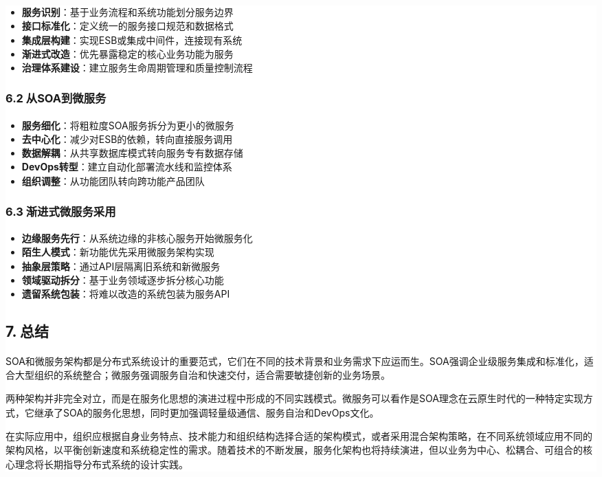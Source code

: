 - **服务识别**：基于业务流程和系统功能划分服务边界
- **接口标准化**：定义统一的服务接口规范和数据格式
- **集成层构建**：实现ESB或集成中间件，连接现有系统
- **渐进式改造**：优先暴露稳定的核心业务功能为服务
- **治理体系建设**：建立服务生命周期管理和质量控制流程

### 6.2 从SOA到微服务

- **服务细化**：将粗粒度SOA服务拆分为更小的微服务
- **去中心化**：减少对ESB的依赖，转向直接服务调用
- **数据解耦**：从共享数据库模式转向服务专有数据存储
- **DevOps转型**：建立自动化部署流水线和监控体系
- **组织调整**：从功能团队转向跨功能产品团队

### 6.3 渐进式微服务采用

- **边缘服务先行**：从系统边缘的非核心服务开始微服务化
- **陌生人模式**：新功能优先采用微服务架构实现
- **抽象层策略**：通过API层隔离旧系统和新微服务
- **领域驱动拆分**：基于业务领域逐步拆分核心功能
- **遗留系统包装**：将难以改造的系统包装为服务API

## 7. 总结

SOA和微服务架构都是分布式系统设计的重要范式，它们在不同的技术背景和业务需求下应运而生。SOA强调企业级服务集成和标准化，适合大型组织的系统整合；微服务强调服务自治和快速交付，适合需要敏捷创新的业务场景。

两种架构并非完全对立，而是在服务化思想的演进过程中形成的不同实践模式。微服务可以看作是SOA理念在云原生时代的一种特定实现方式，它继承了SOA的服务化思想，同时更加强调轻量级通信、服务自治和DevOps文化。

在实际应用中，组织应根据自身业务特点、技术能力和组织结构选择合适的架构模式，或者采用混合架构策略，在不同系统领域应用不同的架构风格，以平衡创新速度和系统稳定性的需求。随着技术的不断发展，服务化架构也将持续演进，但以业务为中心、松耦合、可组合的核心理念将长期指导分布式系统的设计实践。
